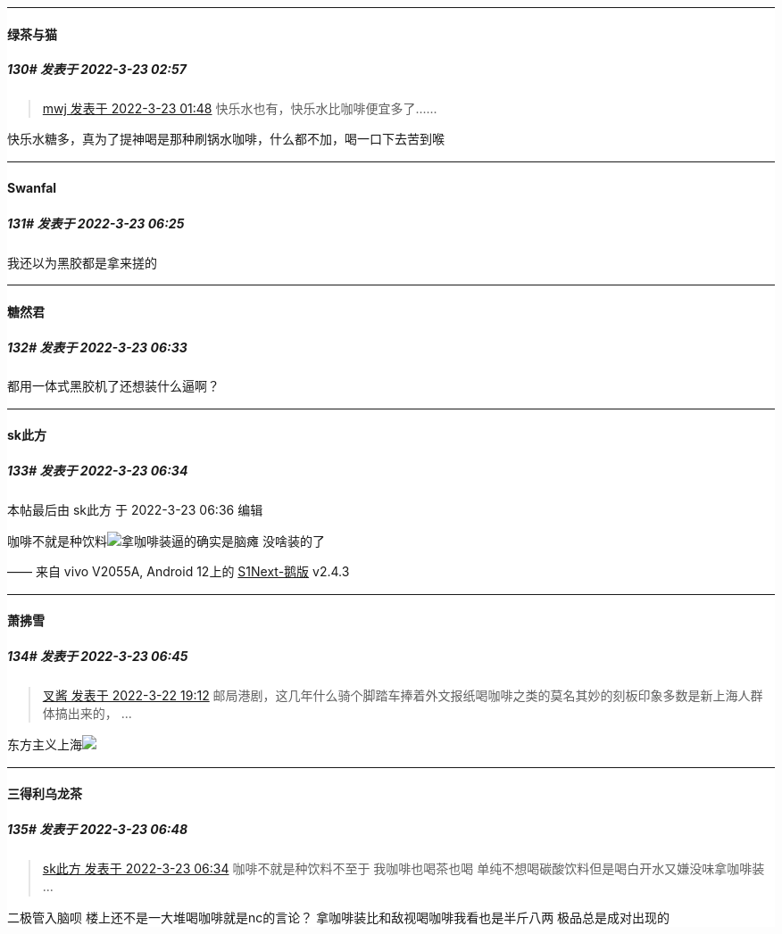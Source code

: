 *****

####  绿茶与猫  
##### 130#       发表于 2022-3-23 02:57

<blockquote><a href="httphttps://bbs.saraba1st.com/2b/forum.php?mod=redirect&amp;goto=findpost&amp;pid=55149771&amp;ptid=2059408" target="_blank">mwj 发表于 2022-3-23 01:48</a>
快乐水也有，快乐水比咖啡便宜多了......</blockquote>
快乐水糖多，真为了提神喝是那种刷锅水咖啡，什么都不加，喝一口下去苦到喉



*****

####  Swanfal  
##### 131#       发表于 2022-3-23 06:25

我还以为黑胶都是拿来搓的

*****

####  糖然君  
##### 132#       发表于 2022-3-23 06:33

都用一体式黑胶机了还想装什么逼啊？

*****

####  sk此方  
##### 133#       发表于 2022-3-23 06:34

 本帖最后由 sk此方 于 2022-3-23 06:36 编辑 

咖啡不就是种饮料<img src="https://static.saraba1st.com/image/smiley/face2017/067.png" referrerpolicy="no-referrer">拿咖啡装逼的确实是脑瘫 没啥装的了

—— 来自 vivo V2055A, Android 12上的 [S1Next-鹅版](https://github.com/ykrank/S1-Next/releases) v2.4.3



*****

####  萧拂雪  
##### 134#       发表于 2022-3-23 06:45

<blockquote><a href="httphttps://bbs.saraba1st.com/2b/forum.php?mod=redirect&amp;goto=findpost&amp;pid=55144953&amp;ptid=2059408" target="_blank">叉酱 发表于 2022-3-22 19:12</a>
邮局港剧，这几年什么骑个脚踏车捧着外文报纸喝咖啡之类的莫名其妙的刻板印象多数是新上海人群体搞出来的， ...</blockquote>
东方主义上海<img src="https://static.saraba1st.com/image/smiley/face2017/010.png" referrerpolicy="no-referrer">

*****

####  三得利乌龙茶  
##### 135#       发表于 2022-3-23 06:48

<blockquote><a href="httphttps://bbs.saraba1st.com/2b/forum.php?mod=redirect&amp;goto=findpost&amp;pid=55150224&amp;ptid=2059408" target="_blank">sk此方 发表于 2022-3-23 06:34</a>
咖啡不就是种饮料不至于 我咖啡也喝茶也喝 单纯不想喝碳酸饮料但是喝白开水又嫌没味拿咖啡装 ...</blockquote>
二极管入脑呗
楼上还不是一大堆喝咖啡就是nc的言论？
拿咖啡装比和敌视喝咖啡我看也是半斤八两
极品总是成对出现的
